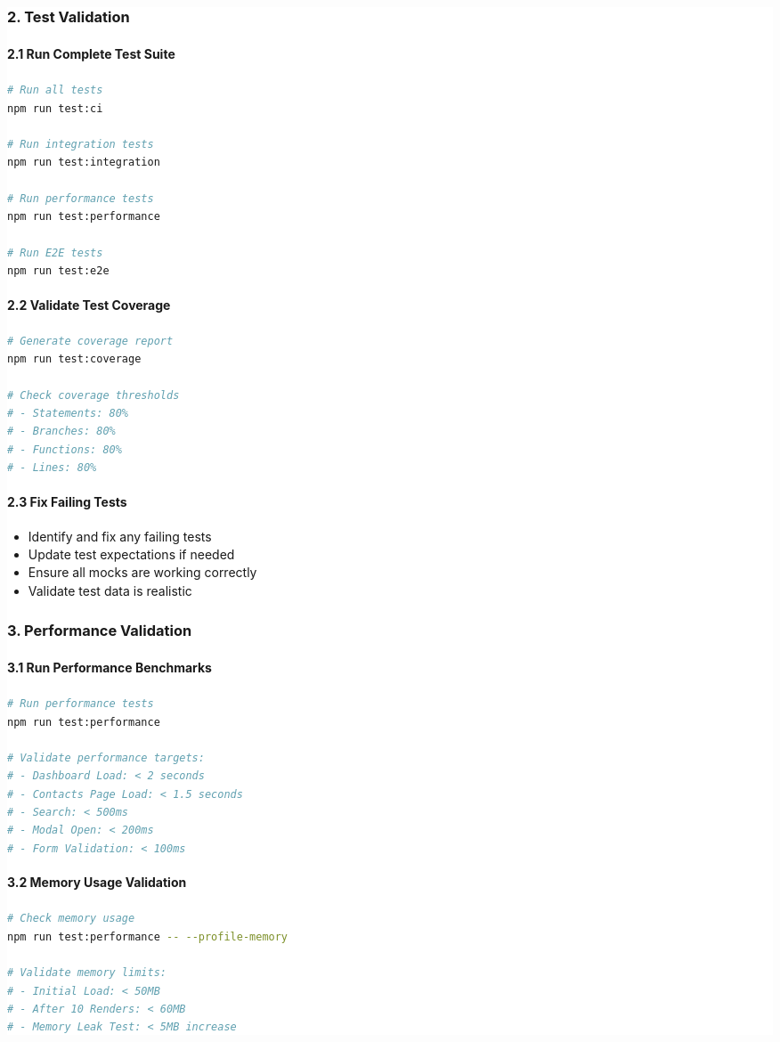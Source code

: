 ### **2. Test Validation**

#### **2.1 Run Complete Test Suite**
```bash
# Run all tests
npm run test:ci

# Run integration tests
npm run test:integration

# Run performance tests
npm run test:performance

# Run E2E tests
npm run test:e2e
```

#### **2.2 Validate Test Coverage**
```bash
# Generate coverage report
npm run test:coverage

# Check coverage thresholds
# - Statements: 80%
# - Branches: 80%
# - Functions: 80%
# - Lines: 80%
```

#### **2.3 Fix Failing Tests**
- Identify and fix any failing tests
- Update test expectations if needed
- Ensure all mocks are working correctly
- Validate test data is realistic

### **3. Performance Validation**

#### **3.1 Run Performance Benchmarks**
```bash
# Run performance tests
npm run test:performance

# Validate performance targets:
# - Dashboard Load: < 2 seconds
# - Contacts Page Load: < 1.5 seconds
# - Search: < 500ms
# - Modal Open: < 200ms
# - Form Validation: < 100ms
```

#### **3.2 Memory Usage Validation**
```bash
# Check memory usage
npm run test:performance -- --profile-memory

# Validate memory limits:
# - Initial Load: < 50MB
# - After 10 Renders: < 60MB
# - Memory Leak Test: < 5MB increase
```
